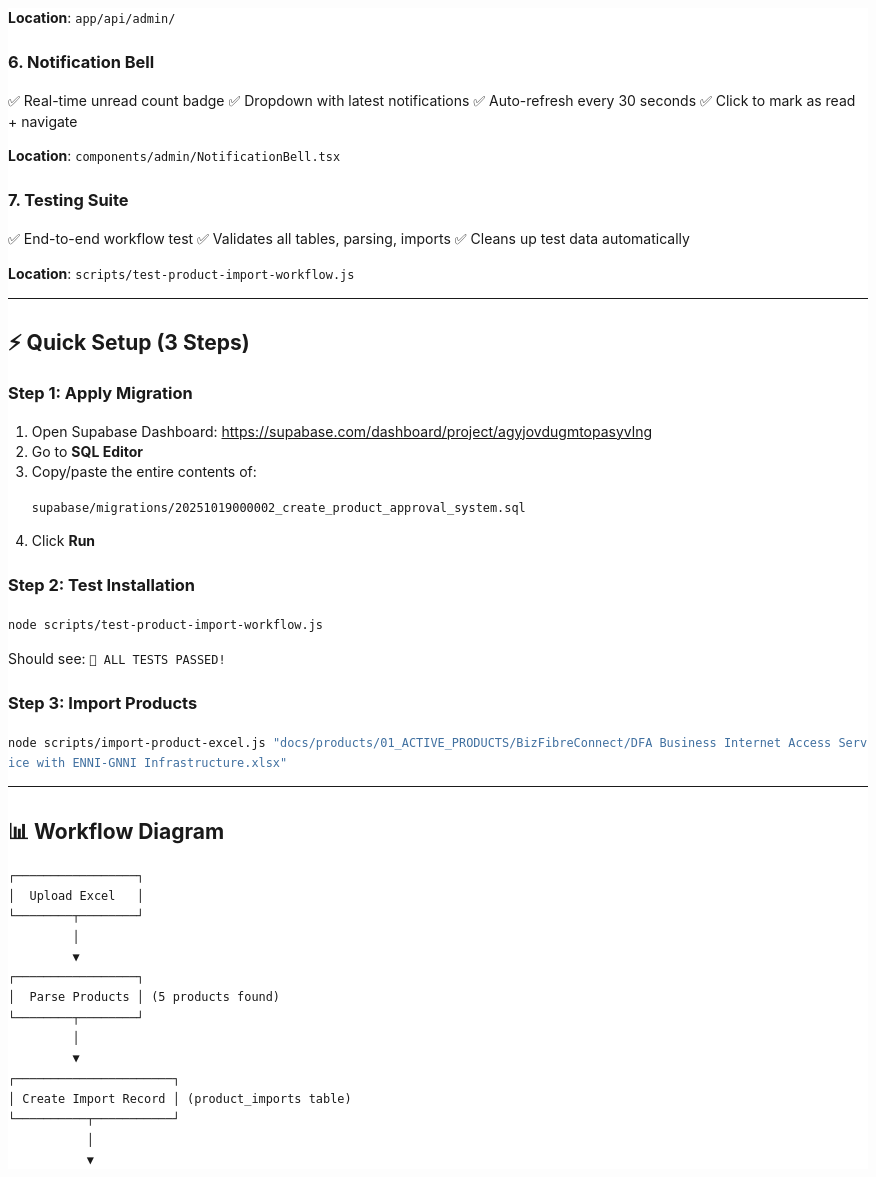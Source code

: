 **Location**: `app/api/admin/`

### 6. **Notification Bell**
✅ Real-time unread count badge
✅ Dropdown with latest notifications
✅ Auto-refresh every 30 seconds
✅ Click to mark as read + navigate

**Location**: `components/admin/NotificationBell.tsx`

### 7. **Testing Suite**
✅ End-to-end workflow test
✅ Validates all tables, parsing, imports
✅ Cleans up test data automatically

**Location**: `scripts/test-product-import-workflow.js`

---

## ⚡ Quick Setup (3 Steps)

### Step 1: Apply Migration

1. Open Supabase Dashboard: https://supabase.com/dashboard/project/agyjovdugmtopasyvlng
2. Go to **SQL Editor**
3. Copy/paste the entire contents of:
   ```
   supabase/migrations/20251019000002_create_product_approval_system.sql
   ```
4. Click **Run**

### Step 2: Test Installation

```bash
node scripts/test-product-import-workflow.js
```

Should see: `🎉 ALL TESTS PASSED!`

### Step 3: Import Products

```bash
node scripts/import-product-excel.js "docs/products/01_ACTIVE_PRODUCTS/BizFibreConnect/DFA Business Internet Access Service with ENNI-GNNI Infrastructure.xlsx"
```

---

## 📊 Workflow Diagram

```
┌─────────────────┐
│  Upload Excel   │
└────────┬────────┘
         │
         ▼
┌─────────────────┐
│  Parse Products │ (5 products found)
└────────┬────────┘
         │
         ▼
┌──────────────────────┐
│ Create Import Record │ (product_imports table)
└──────────┬───────────┘
           │
           ▼
```